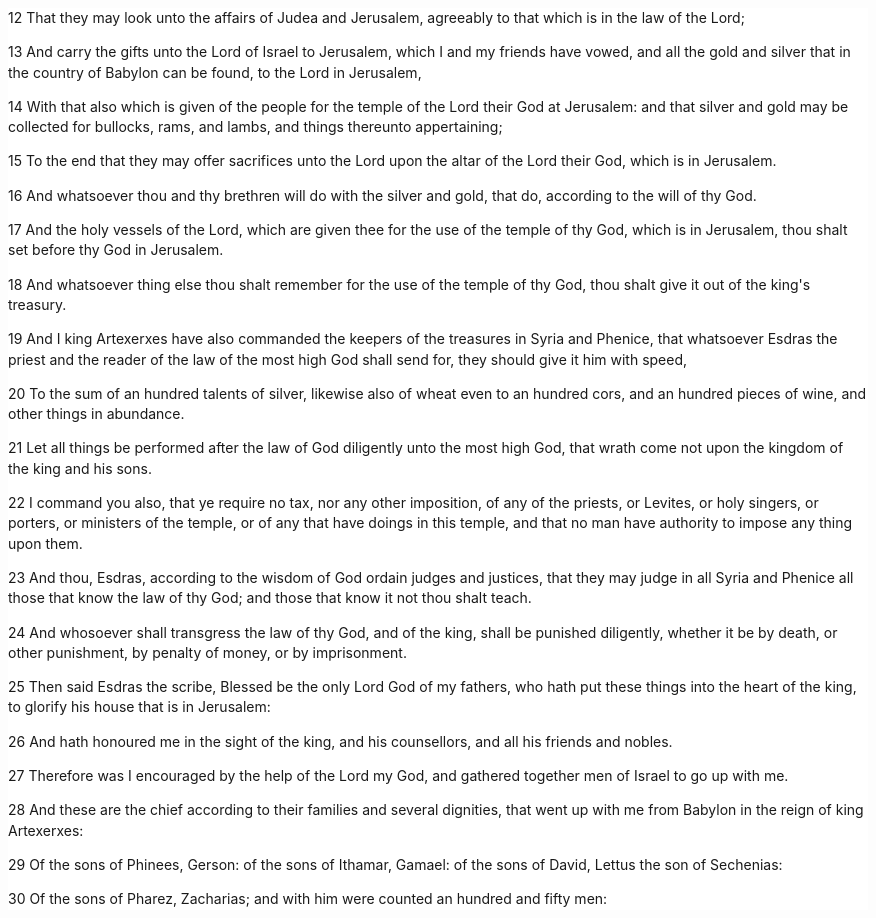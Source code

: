 12 That they may look unto the affairs of Judea and Jerusalem, agreeably to that which is in the law of the Lord;

13 And carry the gifts unto the Lord of Israel to Jerusalem, which I and my friends have vowed, and all the gold and silver that in the country of Babylon can be found, to the Lord in Jerusalem,

14 With that also which is given of the people for the temple of the Lord their God at Jerusalem: and that silver and gold may be collected for bullocks, rams, and lambs, and things thereunto appertaining;

15 To the end that they may offer sacrifices unto the Lord upon the altar of the Lord their God, which is in Jerusalem.

16 And whatsoever thou and thy brethren will do with the silver and gold, that do, according to the will of thy God.

17 And the holy vessels of the Lord, which are given thee for the use of the temple of thy God, which is in Jerusalem, thou shalt set before thy God in Jerusalem.

18 And whatsoever thing else thou shalt remember for the use of the temple of thy God, thou shalt give it out of the king's treasury.

19 And I king Artexerxes have also commanded the keepers of the treasures in Syria and Phenice, that whatsoever Esdras the priest and the reader of the law of the most high God shall send for, they should give it him with speed,

20 To the sum of an hundred talents of silver, likewise also of wheat even to an hundred cors, and an hundred pieces of wine, and other things in abundance.

21 Let all things be performed after the law of God diligently unto the most high God, that wrath come not upon the kingdom of the king and his sons.

22 I command you also, that ye require no tax, nor any other imposition, of any of the priests, or Levites, or holy singers, or porters, or ministers of the temple, or of any that have doings in this temple, and that no man have authority to impose any thing upon them.

23 And thou, Esdras, according to the wisdom of God ordain judges and justices, that they may judge in all Syria and Phenice all those that know the law of thy God; and those that know it not thou shalt teach.

24 And whosoever shall transgress the law of thy God, and of the king, shall be punished diligently, whether it be by death, or other punishment, by penalty of money, or by imprisonment.

25 Then said Esdras the scribe, Blessed be the only Lord God of my fathers, who hath put these things into the heart of the king, to glorify his house that is in Jerusalem:

26 And hath honoured me in the sight of the king, and his counsellors, and all his friends and nobles.

27 Therefore was I encouraged by the help of the Lord my God, and gathered together men of Israel to go up with me.

28 And these are the chief according to their families and several dignities, that went up with me from Babylon in the reign of king Artexerxes:

29 Of the sons of Phinees, Gerson: of the sons of Ithamar, Gamael: of the sons of David, Lettus the son of Sechenias:

30 Of the sons of Pharez, Zacharias; and with him were counted an hundred and fifty men:
